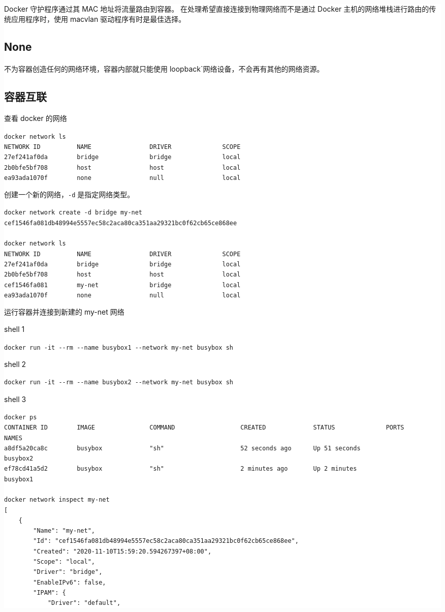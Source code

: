 Docker 守护程序通过其 MAC 地址将流量路由到容器。
在处理希望直接连接到物理网络而不是通过 Docker 主机的网络堆栈进行路由的传统应用程序时，使用 macvlan 驱动程序有时是最佳选择。

## None

不为容器创造任何的网络环境，容器内部就只能使用 loopback`网络设备，不会再有其他的网络资源。

## 容器互联

查看 docker 的网络

```shell script
docker network ls
NETWORK ID          NAME                DRIVER              SCOPE
27ef241af0da        bridge              bridge              local
2b0bfe5bf708        host                host                local
ea93ada1070f        none                null                local
```

创建一个新的网络，`-d` 是指定网络类型。

```shell script
docker network create -d bridge my-net
cef1546fa081db48994e5557ec58c2aca80ca351aa29321bc0f62cb65ce868ee

docker network ls
NETWORK ID          NAME                DRIVER              SCOPE
27ef241af0da        bridge              bridge              local
2b0bfe5bf708        host                host                local
cef1546fa081        my-net              bridge              local
ea93ada1070f        none                null                local
```

运行容器并连接到新建的 my-net 网络

shell 1

```shell script
docker run -it --rm --name busybox1 --network my-net busybox sh
```

shell 2

```shell script
docker run -it --rm --name busybox2 --network my-net busybox sh
```

shell 3

```shell script
docker ps
CONTAINER ID        IMAGE               COMMAND                  CREATED             STATUS              PORTS                  NAMES
a8df5a20ca8c        busybox             "sh"                     52 seconds ago      Up 51 seconds                              busybox2
ef78cd41a5d2        busybox             "sh"                     2 minutes ago       Up 2 minutes                               busybox1

docker network inspect my-net
[
    {
        "Name": "my-net",
        "Id": "cef1546fa081db48994e5557ec58c2aca80ca351aa29321bc0f62cb65ce868ee",
        "Created": "2020-11-10T15:59:20.594267397+08:00",
        "Scope": "local",
        "Driver": "bridge",
        "EnableIPv6": false,
        "IPAM": {
            "Driver": "default",
```